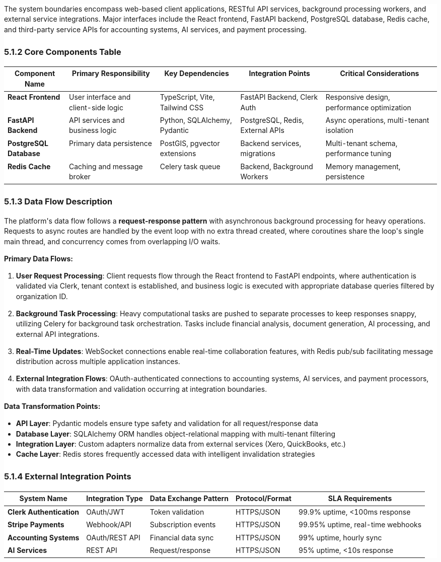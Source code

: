 The system boundaries encompass web-based client applications, RESTful API services, background processing workers, and external service integrations. Major interfaces include the React frontend, FastAPI backend, PostgreSQL database, Redis cache, and third-party service APIs for accounting systems, AI services, and payment processing.

### 5.1.2 Core Components Table

| Component Name | Primary Responsibility | Key Dependencies | Integration Points | Critical Considerations |
|---|---|---|---|---|
| **React Frontend** | User interface and client-side logic | TypeScript, Vite, Tailwind CSS | FastAPI Backend, Clerk Auth | Responsive design, performance optimization |
| **FastAPI Backend** | API services and business logic | Python, SQLAlchemy, Pydantic | PostgreSQL, Redis, External APIs | Async operations, multi-tenant isolation |
| **PostgreSQL Database** | Primary data persistence | PostGIS, pgvector extensions | Backend services, migrations | Multi-tenant schema, performance tuning |
| **Redis Cache** | Caching and message broker | Celery task queue | Backend, Background Workers | Memory management, persistence |

### 5.1.3 Data Flow Description

The platform's data flow follows a **request-response pattern** with asynchronous background processing for heavy operations. Requests to async routes are handled by the event loop with no extra thread created, where coroutines share the loop's single main thread, and concurrency comes from overlapping I/O waits.

**Primary Data Flows:**

1. **User Request Processing**: Client requests flow through the React frontend to FastAPI endpoints, where authentication is validated via Clerk, tenant context is established, and business logic is executed with appropriate database queries filtered by organization ID.

2. **Background Task Processing**: Heavy computational tasks are pushed to separate processes to keep responses snappy, utilizing Celery for background task orchestration. Tasks include financial analysis, document generation, AI processing, and external API integrations.

3. **Real-Time Updates**: WebSocket connections enable real-time collaboration features, with Redis pub/sub facilitating message distribution across multiple application instances.

4. **External Integration Flows**: OAuth-authenticated connections to accounting systems, AI services, and payment processors, with data transformation and validation occurring at integration boundaries.

**Data Transformation Points:**

- **API Layer**: Pydantic models ensure type safety and validation for all request/response data
- **Database Layer**: SQLAlchemy ORM handles object-relational mapping with multi-tenant filtering
- **Integration Layer**: Custom adapters normalize data from external services (Xero, QuickBooks, etc.)
- **Cache Layer**: Redis stores frequently accessed data with intelligent invalidation strategies

### 5.1.4 External Integration Points

| System Name | Integration Type | Data Exchange Pattern | Protocol/Format | SLA Requirements |
|---|---|---|---|---|
| **Clerk Authentication** | OAuth/JWT | Token validation | HTTPS/JSON | 99.9% uptime, <100ms response |
| **Stripe Payments** | Webhook/API | Subscription events | HTTPS/JSON | 99.95% uptime, real-time webhooks |
| **Accounting Systems** | OAuth/REST API | Financial data sync | HTTPS/JSON | 99% uptime, hourly sync |
| **AI Services** | REST API | Request/response | HTTPS/JSON | 95% uptime, <10s response |
